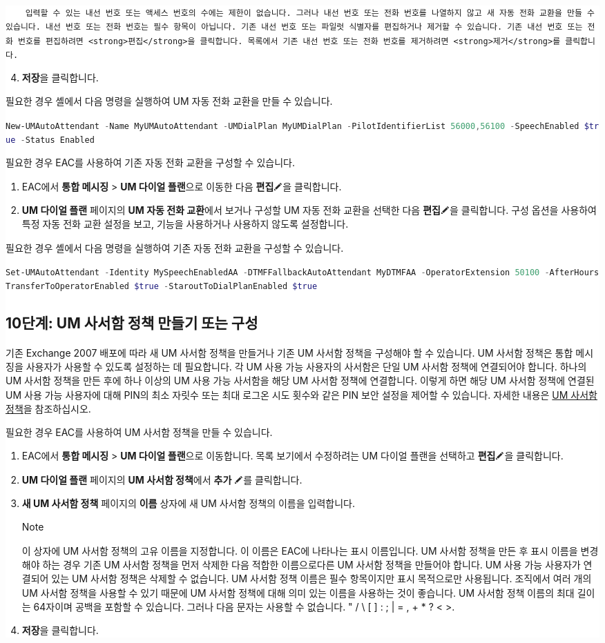         입력할 수 있는 내선 번호 또는 액세스 번호의 수에는 제한이 없습니다. 그러나 내선 번호 또는 전화 번호를 나열하지 않고 새 자동 전화 교환을 만들 수 있습니다. 내선 번호 또는 전화 번호는 필수 항목이 아닙니다. 기존 내선 번호 또는 파일럿 식별자를 편집하거나 제거할 수 있습니다. 기존 내선 번호 또는 전화 번호를 편집하려면 <strong>편집</strong>을 클릭합니다. 목록에서 기존 내선 번호 또는 전화 번호를 제거하려면 <strong>제거</strong>를 클릭합니다.

4.  <strong>저장</strong>을 클릭합니다.

필요한 경우 셸에서 다음 명령을 실행하여 UM 자동 전화 교환을 만들 수 있습니다.

```powershell
New-UMAutoAttendant -Name MyUMAutoAttendant -UMDialPlan MyUMDialPlan -PilotIdentifierList 56000,56100 -SpeechEnabled $true -Status Enabled
```

필요한 경우 EAC를 사용하여 기존 자동 전화 교환을 구성할 수 있습니다.

1.  EAC에서 <strong>통합 메시징</strong> \> <strong>UM 다이얼 플랜</strong>으로 이동한 다음 <strong>편집</strong>![편집 아이콘](images/JJ218640.6f53ccb2-1f13-4c02-bea0-30690e6ea71d(EXCHG.150).gif "편집 아이콘")을 클릭합니다.

2.  <strong>UM 다이얼 플랜</strong> 페이지의 <strong>UM 자동 전화 교환</strong>에서 보거나 구성할 UM 자동 전화 교환을 선택한 다음 <strong>편집</strong>![편집 아이콘](images/JJ218640.6f53ccb2-1f13-4c02-bea0-30690e6ea71d(EXCHG.150).gif "편집 아이콘")을 클릭합니다. 구성 옵션을 사용하여 특정 자동 전화 교환 설정을 보고, 기능을 사용하거나 사용하지 않도록 설정합니다.

필요한 경우 셸에서 다음 명령을 실행하여 기존 자동 전화 교환을 구성할 수 있습니다.

```powershell
Set-UMAutoAttendant -Identity MySpeechEnabledAA -DTMFFallbackAutoAttendant MyDTMFAA -OperatorExtension 50100 -AfterHoursTransferToOperatorEnabled $true -StaroutToDialPlanEnabled $true
```

## 10단계: UM 사서함 정책 만들기 또는 구성

기존 Exchange 2007 배포에 따라 새 UM 사서함 정책을 만들거나 기존 UM 사서함 정책을 구성해야 할 수 있습니다. UM 사서함 정책은 통합 메시징을 사용자가 사용할 수 있도록 설정하는 데 필요합니다. 각 UM 사용 가능 사용자의 사서함은 단일 UM 사서함 정책에 연결되어야 합니다. 하나의 UM 사서함 정책을 만든 후에 하나 이상의 UM 사용 가능 사서함을 해당 UM 사서함 정책에 연결합니다. 이렇게 하면 해당 UM 사서함 정책에 연결된 UM 사용 가능 사용자에 대해 PIN의 최소 자릿수 또는 최대 로그온 시도 횟수와 같은 PIN 보안 설정을 제어할 수 있습니다. 자세한 내용은 [UM 사서함 정책](https://docs.microsoft.com/ko-kr/exchange/voice-mail-unified-messaging/set-up-voice-mail/um-mailbox-policies)을 참조하십시오.

필요한 경우 EAC를 사용하여 UM 사서함 정책을 만들 수 있습니다.

1.  EAC에서 <strong>통합 메시징</strong> \> <strong>UM 다이얼 플랜</strong>으로 이동합니다. 목록 보기에서 수정하려는 UM 다이얼 플랜을 선택하고 <strong>편집</strong>![편집 아이콘](images/JJ218640.6f53ccb2-1f13-4c02-bea0-30690e6ea71d(EXCHG.150).gif "편집 아이콘")을 클릭합니다.

2.  <strong>UM 다이얼 플랜</strong> 페이지의 <strong>UM 사서함 정책</strong>에서 <strong>추가</strong> ![편집 아이콘](images/JJ218640.6f53ccb2-1f13-4c02-bea0-30690e6ea71d(EXCHG.150).gif "편집 아이콘")를 클릭합니다.

3.  <strong>새 UM 사서함 정책</strong> 페이지의 <strong>이름</strong> 상자에 새 UM 사서함 정책의 이름을 입력합니다.
    

    > [!NOTE]
    > 이 상자에 UM 사서함 정책의 고유 이름을 지정합니다. 이 이름은 EAC에 나타나는 표시 이름입니다. UM 사서함 정책을 만든 후 표시 이름을 변경해야 하는 경우 기존 UM 사서함 정책을 먼저 삭제한 다음 적합한 이름으로다른 UM 사서함 정책을 만들어야 합니다. UM 사용 가능 사용자가 연결되어 있는 UM 사서함 정책은 삭제할 수 없습니다. UM 사서함 정책 이름은 필수 항목이지만 표시 목적으로만 사용됩니다. 조직에서 여러 개의 UM 사서함 정책을 사용할 수 있기 때문에 UM 사서함 정책에 대해 의미 있는 이름을 사용하는 것이 좋습니다. UM 사서함 정책 이름의 최대 길이는 64자이며 공백을 포함할 수 있습니다. 그러나 다음 문자는 사용할 수 없습니다. " / \ [ ] : ; | = , + * ? &lt; &gt;.



4.  <strong>저장</strong>을 클릭합니다.
    